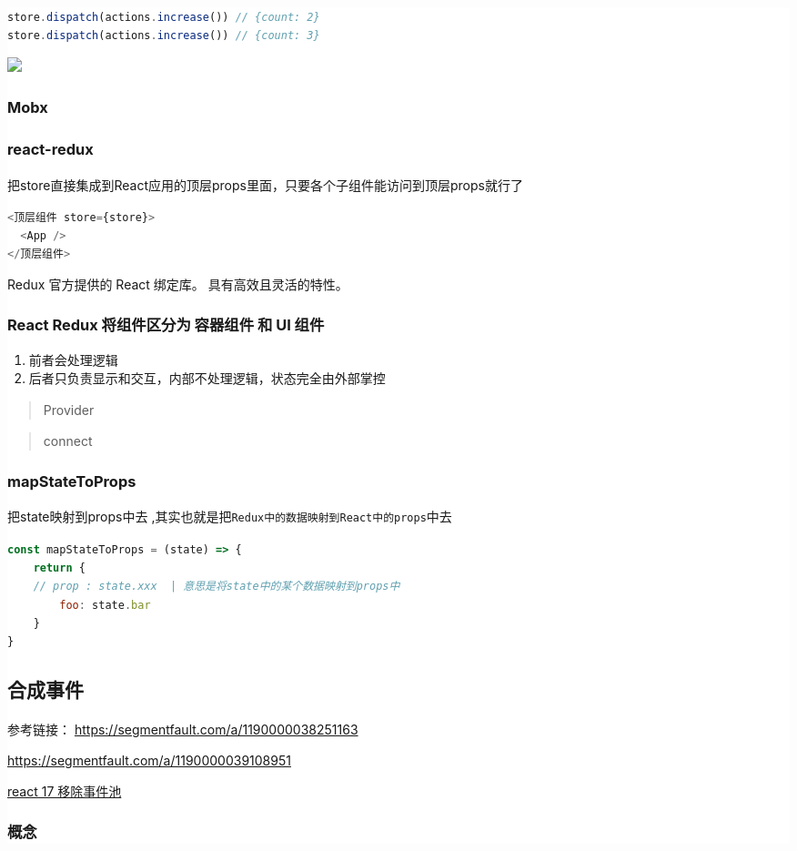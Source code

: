 ```js
store.dispatch(actions.increase()) // {count: 2}
store.dispatch(actions.increase()) // {count: 3}
```

![](https://p3-juejin.byteimg.com/tos-cn-i-k3u1fbpfcp/e77d7f76ad6b4602af7fe428da0730d5~tplv-k3u1fbpfcp-zoom-1.image)

### Mobx

### react-redux

把store直接集成到React应用的顶层props里面，只要各个子组件能访问到顶层props就行了

```js
<顶层组件 store={store}>
  <App />
</顶层组件>
```

Redux 官方提供的 React 绑定库。 具有高效且灵活的特性。

### React Redux 将组件区分为 容器组件 和 UI 组件

1. 前者会处理逻辑
2. 后者只负责显示和交互，内部不处理逻辑，状态完全由外部掌控

> Provider

> connect

### mapStateToProps

把state映射到props中去 ,其实也就是把`Redux中的数据映射到React中的props`中去

```js
const mapStateToProps = (state) => {
    return {
    // prop : state.xxx  | 意思是将state中的某个数据映射到props中
        foo: state.bar
    }
}

```




## 合成事件

参考链接：
<https://segmentfault.com/a/1190000038251163>

<https://segmentfault.com/a/1190000039108951>

[react 17 移除事件池](https://zh-hans.reactjs.org/blog/2020/08/10/react-v17-rc.html)

### 概念
